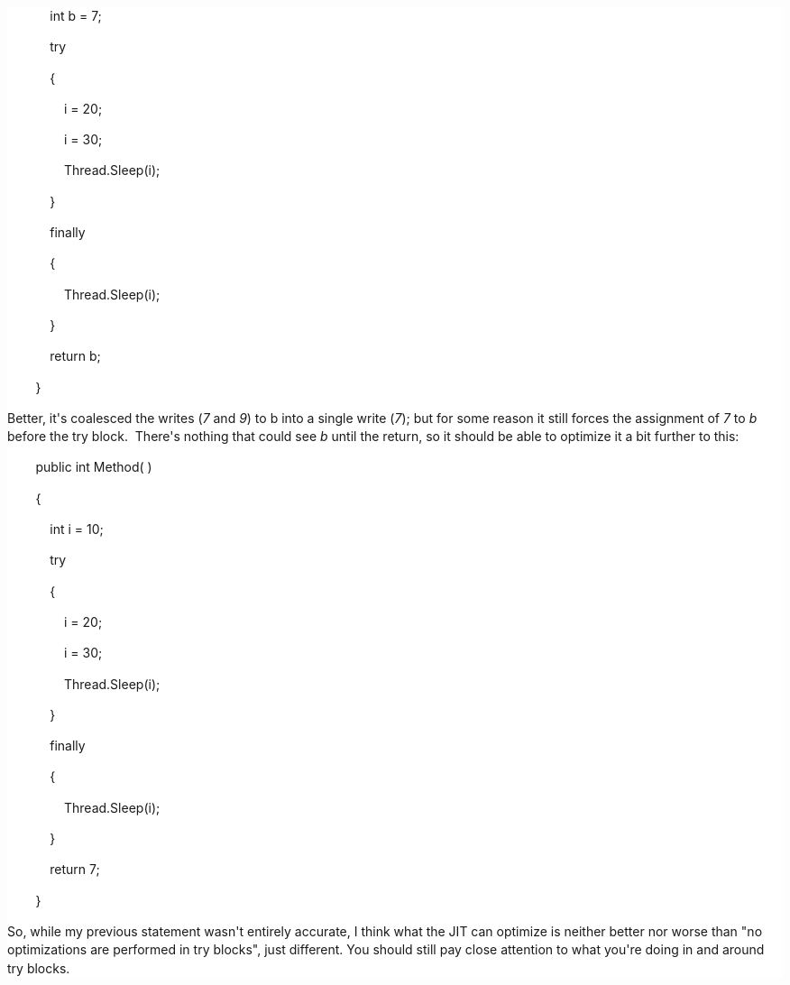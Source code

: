             int b = 7;

            try

            {

                i = 20;

                i = 30;

                Thread.Sleep(i);

            }

            finally

            {

                Thread.Sleep(i);

            }

            return b;

        }

Better, it's coalesced the writes (_7_ and _9_) to b into a single write (_7_); but for some reason it still forces the assignment of _7_ to _b_ before the try block.  There's nothing that could see _b_ until the return, so it should be able to optimize it a bit further to this:

  

        public int Method( )

        {

            int i = 10;

            try

            {

                i = 20;

                i = 30;

                Thread.Sleep(i);

            }

            finally

            {

                Thread.Sleep(i);

            }

            return 7;

        }

So, while my previous statement wasn't entirely accurate, I think what the JIT can optimize is neither better nor worse than "no optimizations are performed in try blocks", just different. You should still pay close attention to what you're doing in and around try blocks.
